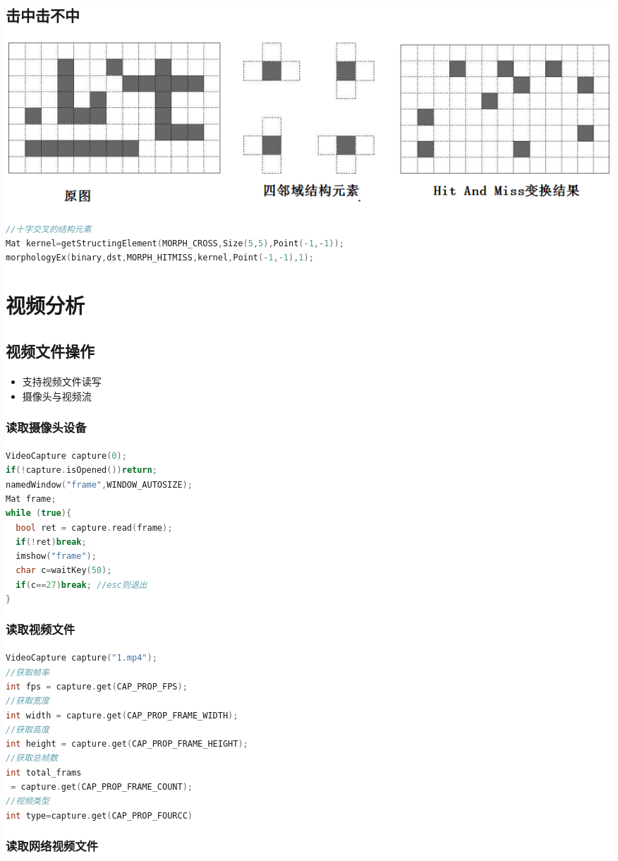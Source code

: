 ## 击中击不中

![击中击不中](/images/pasted-81.png)

```c++
//十字交叉的结构元素
Mat kernel=getStructingElement(MORPH_CROSS,Size(5,5),Point(-1,-1));
morphologyEx(binary,dst,MORPH_HITMISS,kernel,Point(-1,-1),1);
```


# 视频分析
## 视频文件操作
- 支持视频文件读写
- 摄像头与视频流

### 读取摄像头设备

```c++
VideoCapture capture(0);
if(!capture.isOpened())return;
namedWindow("frame",WINDOW_AUTOSIZE);
Mat frame;
while (true){
  bool ret = capture.read(frame);
  if(!ret)break;
  imshow("frame");
  char c=waitKey(50);
  if(c==27)break; //esc则退出
}
```

### 读取视频文件

```c++
VideoCapture capture("1.mp4");
//获取帧率
int fps = capture.get(CAP_PROP_FPS);
//获取宽度
int width = capture.get(CAP_PROP_FRAME_WIDTH);
//获取高度
int height = capture.get(CAP_PROP_FRAME_HEIGHT);
//获取总帧数
int total_frams
 = capture.get(CAP_PROP_FRAME_COUNT);
//视频类型
int type=capture.get(CAP_PROP_FOURCC)
```
### 读取网络视频文件
